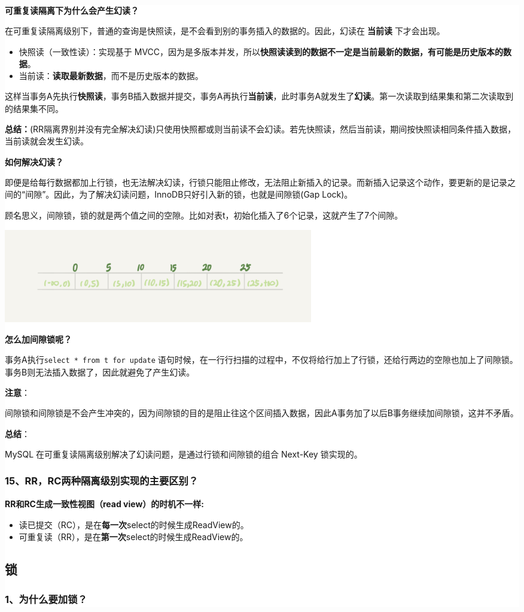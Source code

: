 **可重复读隔离下为什么会产生幻读？**

在可重复读隔离级别下，普通的查询是快照读，是不会看到别的事务插入的数据的。因此，幻读在 **当前读** 下才会出现。

- 快照读（一致性读）：实现基于 MVCC，因为是多版本并发，所以**快照读读到的数据不一定是当前最新的数据，有可能是历史版本的数据**。
- 当前读：**读取最新数据**，而不是历史版本的数据。

这样当事务A先执行**快照读**，事务B插入数据并提交，事务A再执行**当前读**，此时事务A就发生了**幻读**。第一次读取到结果集和第二次读取到的结果集不同。

**总结：**(RR隔离界别并没有完全解决幻读)只使用快照都或则当前读不会幻读。若先快照读，然后当前读，期间按快照读相同条件插入数据，当前读就会发生幻读。

**如何解决幻读？** 

即便是给每行数据都加上行锁，也无法解决幻读，行锁只能阻止修改，无法阻止新插入的记录。而新插入记录这个动作，要更新的是记录之间的“间隙”。因此，为了解决幻读问题，InnoDB只好引入新的锁，也就是间隙锁(Gap Lock)。

顾名思义，间隙锁，锁的就是两个值之间的空隙。比如对表t，初始化插入了6个记录，这就产生了7个间隙。

<img src="MySQL面试题.assets/image-20220305141209833.png" alt="image-20220305141209833" style="zoom:50%;" />

**怎么加间隙锁呢？**

事务A执行`select * from t for update` 语句时候，在一行行扫描的过程中，不仅将给行加上了行锁，还给行两边的空隙也加上了间隙锁。事务B则无法插入数据了，因此就避免了产生幻读。

**注意**：

间隙锁和间隙锁是不会产生冲突的，因为间隙锁的目的是阻止往这个区间插入数据，因此A事务加了以后B事务继续加间隙锁，这并不矛盾。

**总结**：

MySQL 在可重复读隔离级别解决了幻读问题，是通过行锁和间隙锁的组合 Next-Key 锁实现的。

### 15、RR，RC两种隔离级别实现的主要区别？

**RR和RC生成一致性视图（read view）的时机不一样:**

- 读已提交（RC），是在**每一次**select的时候生成ReadView的。
- 可重复读（RR），是在**第一次**select的时候生成ReadView的。

## 锁

### 1、为什么要加锁？
